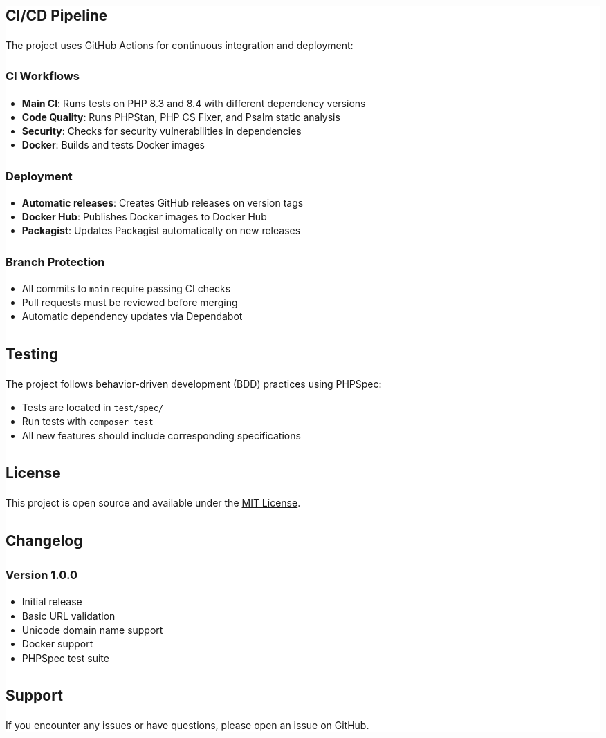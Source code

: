 ## CI/CD Pipeline

The project uses GitHub Actions for continuous integration and deployment:

### CI Workflows

- **Main CI**: Runs tests on PHP 8.3 and 8.4 with different dependency versions
- **Code Quality**: Runs PHPStan, PHP CS Fixer, and Psalm static analysis
- **Security**: Checks for security vulnerabilities in dependencies
- **Docker**: Builds and tests Docker images

### Deployment

- **Automatic releases**: Creates GitHub releases on version tags
- **Docker Hub**: Publishes Docker images to Docker Hub
- **Packagist**: Updates Packagist automatically on new releases

### Branch Protection

- All commits to `main` require passing CI checks
- Pull requests must be reviewed before merging
- Automatic dependency updates via Dependabot

## Testing

The project follows behavior-driven development (BDD) practices using PHPSpec:

- Tests are located in `test/spec/`
- Run tests with `composer test`
- All new features should include corresponding specifications

## License

This project is open source and available under the [MIT License](LICENSE).

## Changelog

### Version 1.0.0
- Initial release
- Basic URL validation
- Unicode domain name support
- Docker support
- PHPSpec test suite

## Support

If you encounter any issues or have questions, please [open an issue](https://github.com/longineers/url-validator-lib/issues) on GitHub.
